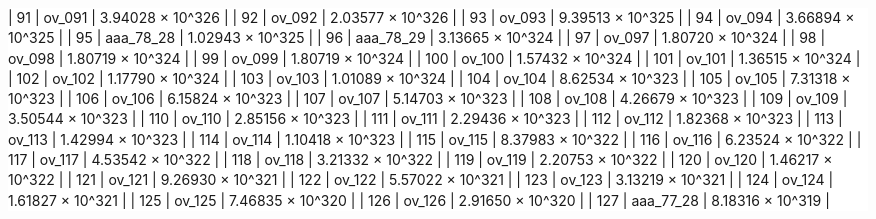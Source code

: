| 91 | ov_091 | 3.94028 × 10^326 |
| 92 | ov_092 | 2.03577 × 10^326 |
| 93 | ov_093 | 9.39513 × 10^325 |
| 94 | ov_094 | 3.66894 × 10^325 |
| 95 | aaa_78_28 | 1.02943 × 10^325 |
| 96 | aaa_78_29 | 3.13665 × 10^324 |
| 97 | ov_097 | 1.80720 × 10^324 |
| 98 | ov_098 | 1.80719 × 10^324 |
| 99 | ov_099 | 1.80719 × 10^324 |
| 100 | ov_100 | 1.57432 × 10^324 |
| 101 | ov_101 | 1.36515 × 10^324 |
| 102 | ov_102 | 1.17790 × 10^324 |
| 103 | ov_103 | 1.01089 × 10^324 |
| 104 | ov_104 | 8.62534 × 10^323 |
| 105 | ov_105 | 7.31318 × 10^323 |
| 106 | ov_106 | 6.15824 × 10^323 |
| 107 | ov_107 | 5.14703 × 10^323 |
| 108 | ov_108 | 4.26679 × 10^323 |
| 109 | ov_109 | 3.50544 × 10^323 |
| 110 | ov_110 | 2.85156 × 10^323 |
| 111 | ov_111 | 2.29436 × 10^323 |
| 112 | ov_112 | 1.82368 × 10^323 |
| 113 | ov_113 | 1.42994 × 10^323 |
| 114 | ov_114 | 1.10418 × 10^323 |
| 115 | ov_115 | 8.37983 × 10^322 |
| 116 | ov_116 | 6.23524 × 10^322 |
| 117 | ov_117 | 4.53542 × 10^322 |
| 118 | ov_118 | 3.21332 × 10^322 |
| 119 | ov_119 | 2.20753 × 10^322 |
| 120 | ov_120 | 1.46217 × 10^322 |
| 121 | ov_121 | 9.26930 × 10^321 |
| 122 | ov_122 | 5.57022 × 10^321 |
| 123 | ov_123 | 3.13219 × 10^321 |
| 124 | ov_124 | 1.61827 × 10^321 |
| 125 | ov_125 | 7.46835 × 10^320 |
| 126 | ov_126 | 2.91650 × 10^320 |
| 127 | aaa_77_28 | 8.18316 × 10^319 |